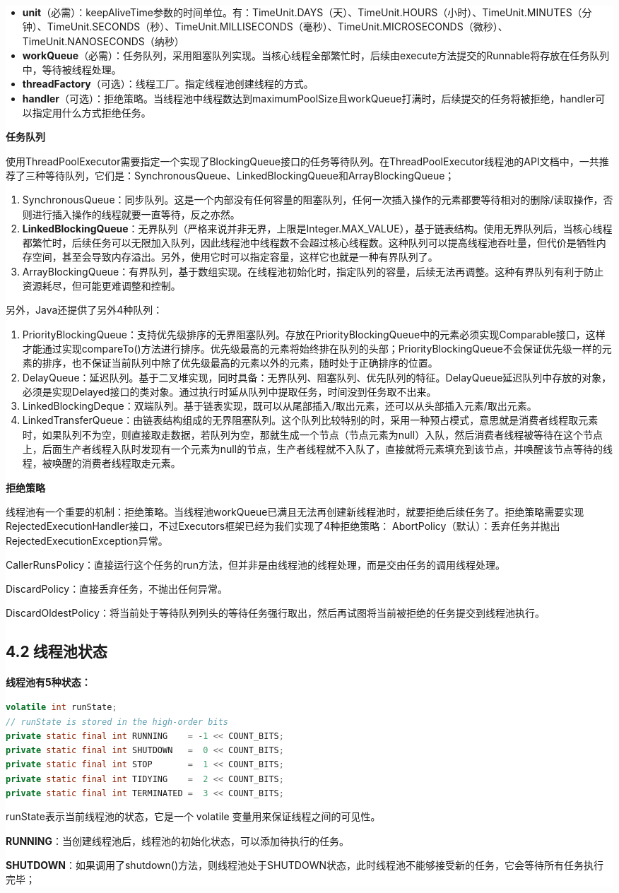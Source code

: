- **unit**（必需）：keepAliveTime参数的时间单位。有：TimeUnit.DAYS（天）、TimeUnit.HOURS（小时）、TimeUnit.MINUTES（分钟）、TimeUnit.SECONDS（秒）、TimeUnit.MILLISECONDS（毫秒）、TimeUnit.MICROSECONDS（微秒）、TimeUnit.NANOSECONDS（纳秒）
- **workQueue**（必需）：任务队列，采用阻塞队列实现。当核心线程全部繁忙时，后续由execute方法提交的Runnable将存放在任务队列中，等待被线程处理。
- **threadFactory**（可选）：线程工厂。指定线程池创建线程的方式。
- **handler**（可选）：拒绝策略。当线程池中线程数达到maximumPoolSize且workQueue打满时，后续提交的任务将被拒绝，handler可以指定用什么方式拒绝任务。

**任务队列**

使用ThreadPoolExecutor需要指定一个实现了BlockingQueue接口的任务等待队列。在ThreadPoolExecutor线程池的API文档中，一共推荐了三种等待队列，它们是：SynchronousQueue、LinkedBlockingQueue和ArrayBlockingQueue；

1. SynchronousQueue：同步队列。这是一个内部没有任何容量的阻塞队列，任何一次插入操作的元素都要等待相对的删除/读取操作，否则进行插入操作的线程就要一直等待，反之亦然。
2. **LinkedBlockingQueue**：无界队列（严格来说并非无界，上限是Integer.MAX_VALUE），基于链表结构。使用无界队列后，当核心线程都繁忙时，后续任务可以无限加入队列，因此线程池中线程数不会超过核心线程数。这种队列可以提高线程池吞吐量，但代价是牺牲内存空间，甚至会导致内存溢出。另外，使用它时可以指定容量，这样它也就是一种有界队列了。
3. ArrayBlockingQueue：有界队列，基于数组实现。在线程池初始化时，指定队列的容量，后续无法再调整。这种有界队列有利于防止资源耗尽，但可能更难调整和控制。

另外，Java还提供了另外4种队列：
1. PriorityBlockingQueue：支持优先级排序的无界阻塞队列。存放在PriorityBlockingQueue中的元素必须实现Comparable接口，这样才能通过实现compareTo()方法进行排序。优先级最高的元素将始终排在队列的头部；PriorityBlockingQueue不会保证优先级一样的元素的排序，也不保证当前队列中除了优先级最高的元素以外的元素，随时处于正确排序的位置。
2. DelayQueue：延迟队列。基于二叉堆实现，同时具备：无界队列、阻塞队列、优先队列的特征。DelayQueue延迟队列中存放的对象，必须是实现Delayed接口的类对象。通过执行时延从队列中提取任务，时间没到任务取不出来。
3. LinkedBlockingDeque：双端队列。基于链表实现，既可以从尾部插入/取出元素，还可以从头部插入元素/取出元素。
4. LinkedTransferQueue：由链表结构组成的无界阻塞队列。这个队列比较特别的时，采用一种预占模式，意思就是消费者线程取元素时，如果队列不为空，则直接取走数据，若队列为空，那就生成一个节点（节点元素为null）入队，然后消费者线程被等待在这个节点上，后面生产者线程入队时发现有一个元素为null的节点，生产者线程就不入队了，直接就将元素填充到该节点，并唤醒该节点等待的线程，被唤醒的消费者线程取走元素。

**拒绝策略**

线程池有一个重要的机制：拒绝策略。当线程池workQueue已满且无法再创建新线程池时，就要拒绝后续任务了。拒绝策略需要实现RejectedExecutionHandler接口，不过Executors框架已经为我们实现了4种拒绝策略：
AbortPolicy（默认）：丢弃任务并抛出RejectedExecutionException异常。

CallerRunsPolicy：直接运行这个任务的run方法，但并非是由线程池的线程处理，而是交由任务的调用线程处理。

DiscardPolicy：直接丢弃任务，不抛出任何异常。

DiscardOldestPolicy：将当前处于等待队列列头的等待任务强行取出，然后再试图将当前被拒绝的任务提交到线程池执行。

## 4.2 线程池状态
**线程池有5种状态：**

```java
volatile int runState;
// runState is stored in the high-order bits
private static final int RUNNING    = -1 << COUNT_BITS;
private static final int SHUTDOWN   =  0 << COUNT_BITS;
private static final int STOP       =  1 << COUNT_BITS;
private static final int TIDYING    =  2 << COUNT_BITS;
private static final int TERMINATED =  3 << COUNT_BITS;
```
runState表示当前线程池的状态，它是一个 volatile 变量用来保证线程之间的可见性。

**RUNNING**：当创建线程池后，线程池的初始化状态，可以添加待执行的任务。

**SHUTDOWN**：如果调用了shutdown()方法，则线程池处于SHUTDOWN状态，此时线程池不能够接受新的任务，它会等待所有任务执行完毕；
